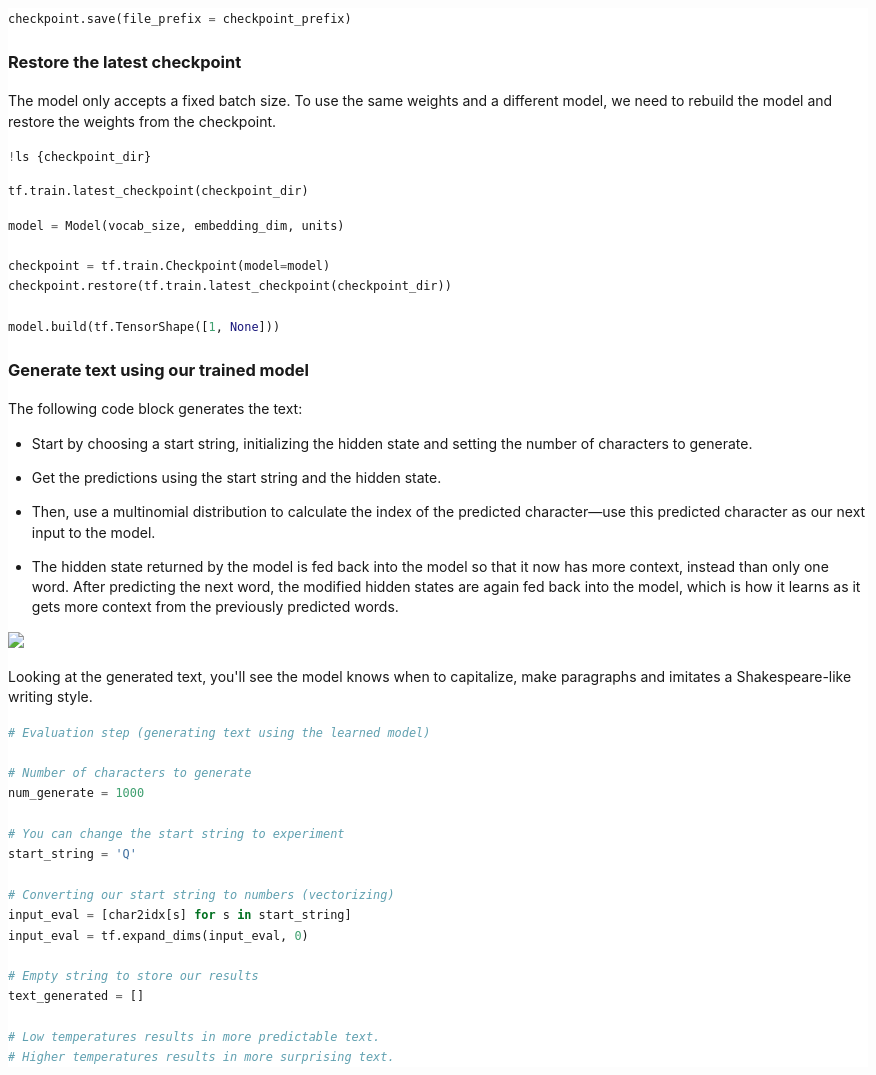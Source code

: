 
```python
checkpoint.save(file_prefix = checkpoint_prefix)
```

### Restore the latest checkpoint

The model only accepts a fixed batch size. To use the same weights and a different model, we need to rebuild the model and restore the weights from the checkpoint.



```python
!ls {checkpoint_dir}
```


```python
tf.train.latest_checkpoint(checkpoint_dir)
```


```python
model = Model(vocab_size, embedding_dim, units)

checkpoint = tf.train.Checkpoint(model=model)
checkpoint.restore(tf.train.latest_checkpoint(checkpoint_dir))

model.build(tf.TensorShape([1, None]))
```

### Generate text using our trained model

The following code block generates the text:

* Start by choosing a start string, initializing the hidden state and setting the number of characters to generate.

* Get the predictions using the start string and the hidden state.

* Then, use a multinomial distribution to calculate the index of the predicted character—use this predicted character as our next input to the model.

* The hidden state returned by the model is fed back into the model so that it now has more context, instead than only one word. After predicting the next word, the modified hidden states are again fed back into the model, which is how it learns as it gets more context from the previously predicted words.


![](https://github.com/mari-linhares/docs/blob/patch-1/site/en/tutorials/sequences/images/text_generation_sampling.png?raw=true)

Looking at the generated text, you'll see the model knows when to capitalize, make paragraphs and imitates a Shakespeare-like writing style.


```python
# Evaluation step (generating text using the learned model)

# Number of characters to generate
num_generate = 1000

# You can change the start string to experiment
start_string = 'Q'

# Converting our start string to numbers (vectorizing) 
input_eval = [char2idx[s] for s in start_string]
input_eval = tf.expand_dims(input_eval, 0)

# Empty string to store our results
text_generated = []

# Low temperatures results in more predictable text.
# Higher temperatures results in more surprising text.
```